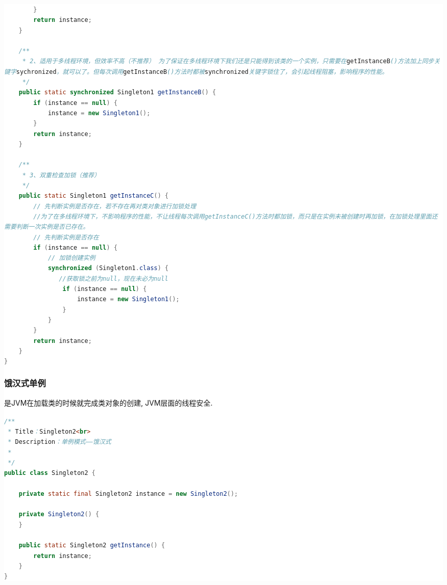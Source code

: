 ```java
        }
        return instance;
    }

    /**
     * 2、适用于多线程环境，但效率不高（不推荐） 为了保证在多线程环境下我们还是只能得到该类的一个实例，只需要在getInstanceB()方法加上同步关键字sychronized，就可以了。但每次调用getInstanceB()方法时都被synchronized关键字锁住了，会引起线程阻塞，影响程序的性能。
     */
    public static synchronized Singleton1 getInstanceB() {
        if (instance == null) {
            instance = new Singleton1();
        }
        return instance;
    }

    /**
     * 3、双重检查加锁（推荐）
     */
    public static Singleton1 getInstanceC() {
        // 先判断实例是否存在，若不存在再对类对象进行加锁处理
        //为了在多线程环境下，不影响程序的性能，不让线程每次调用getInstanceC()方法时都加锁，而只是在实例未被创建时再加锁，在加锁处理里面还需要判断一次实例是否已存在。
        // 先判断实例是否存在
        if (instance == null) {
            // 加锁创建实例
            synchronized (Singleton1.class) {
               //获取锁之前为null，现在未必为null
                if (instance == null) {
                    instance = new Singleton1();
                }
            }
        }
        return instance;
    }
}
```
### 饿汉式单例

是JVM在加载类的时候就完成类对象的创建, JVM层面的线程安全.

```java
/**
 * Title：Singleton2<br>
 * Description：单例模式——饿汉式
 * 
 */
public class Singleton2 {

    private static final Singleton2 instance = new Singleton2();

    private Singleton2() {
    }

    public static Singleton2 getInstance() {
        return instance;
    }
}
```
